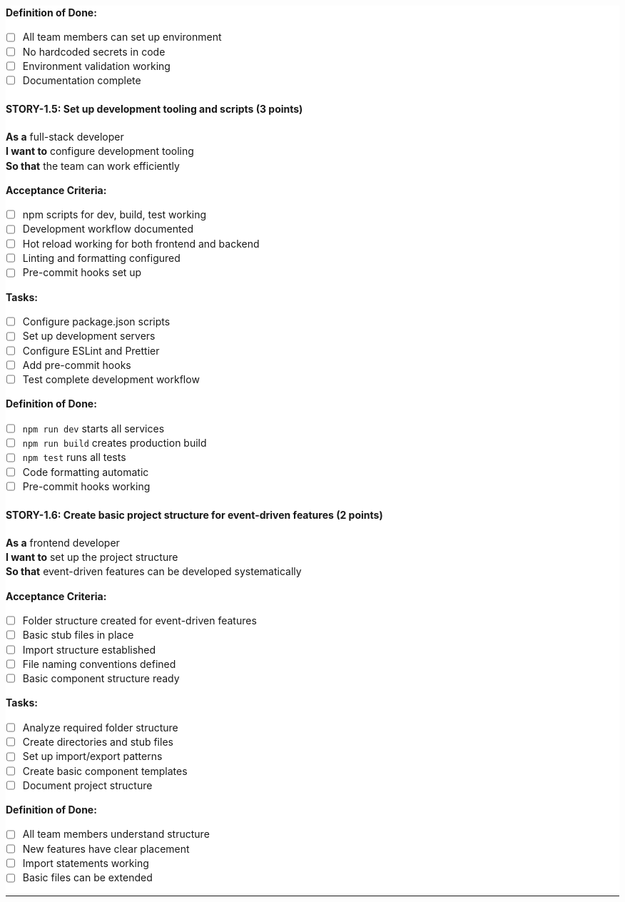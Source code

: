 **Definition of Done:**
- [ ] All team members can set up environment
- [ ] No hardcoded secrets in code
- [ ] Environment validation working
- [ ] Documentation complete

#### STORY-1.5: Set up development tooling and scripts (3 points)
**As a** full-stack developer  
**I want to** configure development tooling  
**So that** the team can work efficiently  

**Acceptance Criteria:**
- [ ] npm scripts for dev, build, test working
- [ ] Development workflow documented
- [ ] Hot reload working for both frontend and backend
- [ ] Linting and formatting configured
- [ ] Pre-commit hooks set up

**Tasks:**
- [ ] Configure package.json scripts
- [ ] Set up development servers
- [ ] Configure ESLint and Prettier
- [ ] Add pre-commit hooks
- [ ] Test complete development workflow

**Definition of Done:**
- [ ] `npm run dev` starts all services
- [ ] `npm run build` creates production build
- [ ] `npm test` runs all tests
- [ ] Code formatting automatic
- [ ] Pre-commit hooks working

#### STORY-1.6: Create basic project structure for event-driven features (2 points)
**As a** frontend developer  
**I want to** set up the project structure  
**So that** event-driven features can be developed systematically  

**Acceptance Criteria:**
- [ ] Folder structure created for event-driven features
- [ ] Basic stub files in place
- [ ] Import structure established
- [ ] File naming conventions defined
- [ ] Basic component structure ready

**Tasks:**
- [ ] Analyze required folder structure
- [ ] Create directories and stub files
- [ ] Set up import/export patterns
- [ ] Create basic component templates
- [ ] Document project structure

**Definition of Done:**
- [ ] All team members understand structure
- [ ] New features have clear placement
- [ ] Import statements working
- [ ] Basic files can be extended

---